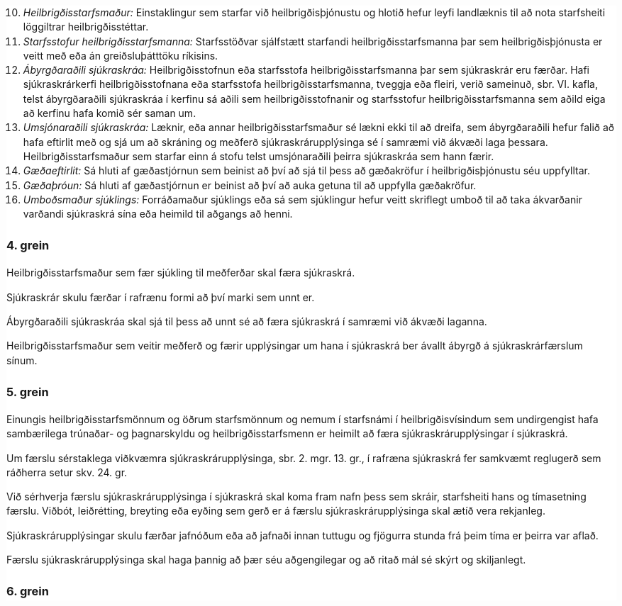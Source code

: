 10. _Heilbrigðisstarfsmaður:_ Einstaklingur sem starfar við heilbrigðisþjónustu og hlotið hefur leyfi landlæknis til að nota starfsheiti löggiltrar heilbrigðisstéttar.
11. _Starfsstofur heilbrigðisstarfsmanna:_ Starfsstöðvar sjálfstætt starfandi heilbrigðisstarfsmanna þar sem heilbrigðisþjónusta er veitt með eða án greiðsluþátttöku ríkisins.
12. _Ábyrgðaraðili sjúkraskráa:_ Heilbrigðisstofnun eða starfsstofa heilbrigðisstarfsmanna þar sem sjúkraskrár eru færðar. Hafi sjúkraskrárkerfi heilbrigðisstofnana eða starfsstofa heilbrigðisstarfsmanna, tveggja eða fleiri, verið sameinuð, sbr. VI. kafla, telst ábyrgðaraðili sjúkraskráa í kerfinu sá aðili sem heilbrigðisstofnanir og starfsstofur heilbrigðisstarfsmanna sem aðild eiga að kerfinu hafa komið sér saman um.
13. _Umsjónaraðili sjúkraskráa:_ Læknir, eða annar heilbrigðisstarfsmaður sé lækni ekki til að dreifa, sem ábyrgðaraðili hefur falið að hafa eftirlit með og sjá um að skráning og meðferð sjúkraskrárupplýsinga sé í samræmi við ákvæði laga þessara. Heilbrigðisstarfsmaður sem starfar einn á stofu telst umsjónaraðili þeirra sjúkraskráa sem hann færir.
14. _Gæðaeftirlit:_ Sá hluti af gæðastjórnun sem beinist að því að sjá til þess að gæðakröfur í heilbrigðisþjónustu séu uppfylltar.
15. _Gæðaþróun:_ Sá hluti af gæðastjórnun er beinist að því að auka getuna til að uppfylla gæðakröfur.
16. _Umboðsmaður sjúklings:_ Forráðamaður sjúklings eða sá sem sjúklingur hefur veitt skriflegt umboð til að taka ákvarðanir varðandi sjúkraskrá sína eða heimild til aðgangs að henni.

### 4. grein



Heilbrigðisstarfsmaður sem fær sjúkling til meðferðar skal færa sjúkraskrá.

Sjúkraskrár skulu færðar í rafrænu formi að því marki sem unnt er.

Ábyrgðaraðili sjúkraskráa skal sjá til þess að unnt sé að færa sjúkraskrá í samræmi við ákvæði laganna.

Heilbrigðisstarfsmaður sem veitir meðferð og færir upplýsingar um hana í sjúkraskrá ber ávallt ábyrgð á sjúkraskrárfærslum sínum.

### 5. grein



Einungis heilbrigðisstarfsmönnum og öðrum starfsmönnum og nemum í starfsnámi í heilbrigðisvísindum sem undirgengist hafa sambærilega trúnaðar- og þagnarskyldu og heilbrigðisstarfsmenn er heimilt að færa sjúkraskrárupplýsingar í sjúkraskrá.

Um færslu sérstaklega viðkvæmra sjúkraskrárupplýsinga, sbr. 2. mgr. 13. gr., í rafræna sjúkraskrá fer samkvæmt reglugerð sem ráðherra setur skv. 24. gr.

Við sérhverja færslu sjúkraskrárupplýsinga í sjúkraskrá skal koma fram nafn þess sem skráir, starfsheiti hans og tímasetning færslu. Viðbót, leiðrétting, breyting eða eyðing sem gerð er á færslu sjúkraskrárupplýsinga skal ætíð vera rekjanleg.

Sjúkraskrárupplýsingar skulu færðar jafnóðum eða að jafnaði innan tuttugu og fjögurra stunda frá þeim tíma er þeirra var aflað.

Færslu sjúkraskrárupplýsinga skal haga þannig að þær séu aðgengilegar og að ritað mál sé skýrt og skiljanlegt.

### 6. grein
